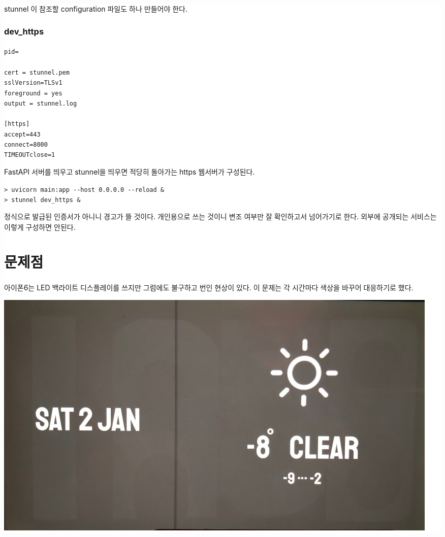 stunnel 이 참조할 configuration 파일도 하나 만들어야 한다.

### dev_https
```
pid=

cert = stunnel.pem
sslVersion=TLSv1
foreground = yes
output = stunnel.log

[https]
accept=443
connect=8000
TIMEOUTclose=1
```

FastAPI 서버를 띄우고 stunnel을 띄우면 적당히 돌아가는 https 웹서버가 구성된다.

```
> uvicorn main:app --host 0.0.0.0 --reload &
> stunnel dev_https &
```

정식으로 발급된 인증서가 아니니 경고가 뜰 것이다.
개인용으로 쓰는 것이니 변조 여부만 잘 확인하고서 넘어가기로 한다.
외부에 공개되는 서비스는 이렇게 구성하면 안된다.

# 문제점

아이폰6는 LED 백라이트 디스플레이를 쓰지만 그럼에도 불구하고 번인 현상이 있다. 이 문제는 각 시간마다 색상을 바꾸어 대응하기로 했다.

![-](/images/2021-01-02-burn.jpg)

